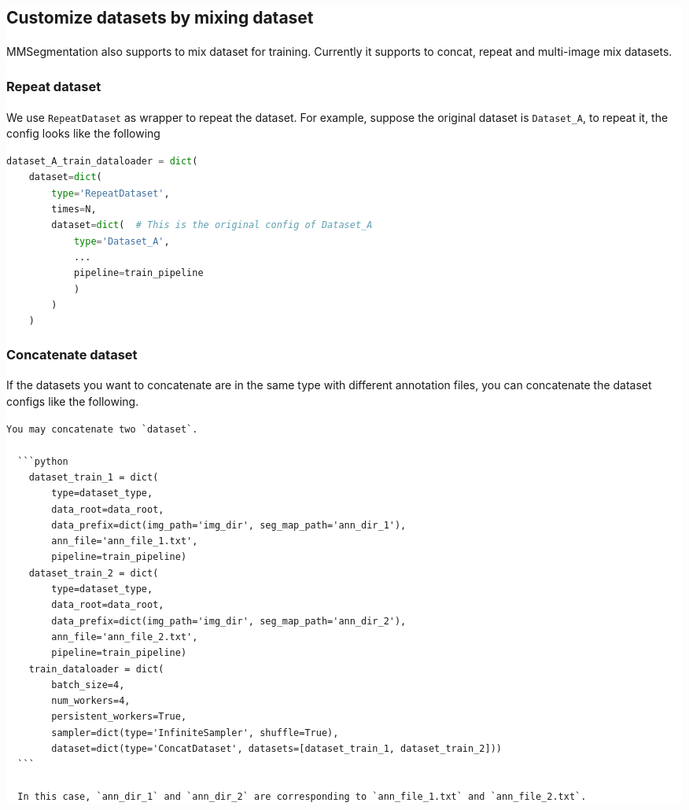 ## Customize datasets by mixing dataset

MMSegmentation also supports to mix dataset for training.
Currently it supports to concat, repeat and multi-image mix datasets.

### Repeat dataset

We use `RepeatDataset` as wrapper to repeat the dataset.
For example, suppose the original dataset is `Dataset_A`, to repeat it, the config looks like the following

```python
dataset_A_train_dataloader = dict(
    dataset=dict(
        type='RepeatDataset',
        times=N,
        dataset=dict(  # This is the original config of Dataset_A
            type='Dataset_A',
            ...
            pipeline=train_pipeline
            )
        )
    )
```

### Concatenate dataset

If the datasets you want to concatenate are in the same type with different annotation files, you can concatenate the dataset configs like the following.

````
You may concatenate two `dataset`.

  ```python
    dataset_train_1 = dict(
        type=dataset_type,
        data_root=data_root,
        data_prefix=dict(img_path='img_dir', seg_map_path='ann_dir_1'),
        ann_file='ann_file_1.txt',
        pipeline=train_pipeline)
    dataset_train_2 = dict(
        type=dataset_type,
        data_root=data_root,
        data_prefix=dict(img_path='img_dir', seg_map_path='ann_dir_2'),
        ann_file='ann_file_2.txt',
        pipeline=train_pipeline)
    train_dataloader = dict(
        batch_size=4,
        num_workers=4,
        persistent_workers=True,
        sampler=dict(type='InfiniteSampler', shuffle=True),
        dataset=dict(type='ConcatDataset', datasets=[dataset_train_1, dataset_train_2]))
  ```

  In this case, `ann_dir_1` and `ann_dir_2` are corresponding to `ann_file_1.txt` and `ann_file_2.txt`.
````
